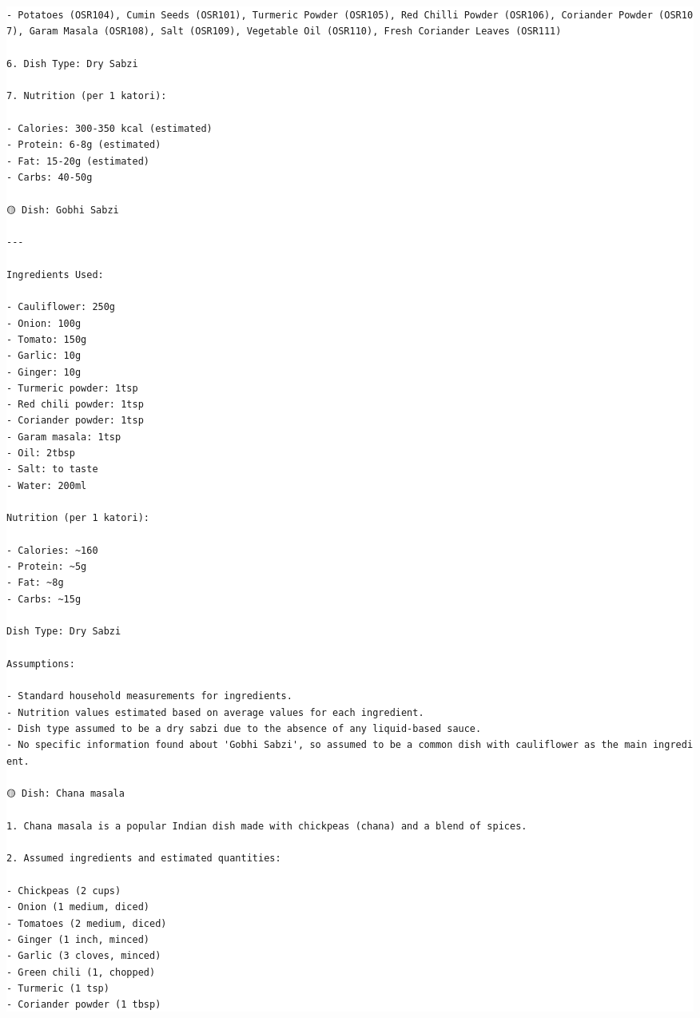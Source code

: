 ```
- Potatoes (OSR104), Cumin Seeds (OSR101), Turmeric Powder (OSR105), Red Chilli Powder (OSR106), Coriander Powder (OSR107), Garam Masala (OSR108), Salt (OSR109), Vegetable Oil (OSR110), Fresh Coriander Leaves (OSR111)

6. Dish Type: Dry Sabzi

7. Nutrition (per 1 katori):

- Calories: 300-350 kcal (estimated)
- Protein: 6-8g (estimated)
- Fat: 15-20g (estimated)
- Carbs: 40-50g

🟡 Dish: Gobhi Sabzi

---

Ingredients Used:

- Cauliflower: 250g
- Onion: 100g
- Tomato: 150g
- Garlic: 10g
- Ginger: 10g
- Turmeric powder: 1tsp
- Red chili powder: 1tsp
- Coriander powder: 1tsp
- Garam masala: 1tsp
- Oil: 2tbsp
- Salt: to taste
- Water: 200ml

Nutrition (per 1 katori):

- Calories: ~160
- Protein: ~5g
- Fat: ~8g
- Carbs: ~15g

Dish Type: Dry Sabzi

Assumptions:

- Standard household measurements for ingredients.
- Nutrition values estimated based on average values for each ingredient.
- Dish type assumed to be a dry sabzi due to the absence of any liquid-based sauce.
- No specific information found about 'Gobhi Sabzi', so assumed to be a common dish with cauliflower as the main ingredient.

🟡 Dish: Chana masala

1. Chana masala is a popular Indian dish made with chickpeas (chana) and a blend of spices.

2. Assumed ingredients and estimated quantities:

- Chickpeas (2 cups)
- Onion (1 medium, diced)
- Tomatoes (2 medium, diced)
- Ginger (1 inch, minced)
- Garlic (3 cloves, minced)
- Green chili (1, chopped)
- Turmeric (1 tsp)
- Coriander powder (1 tbsp)
```